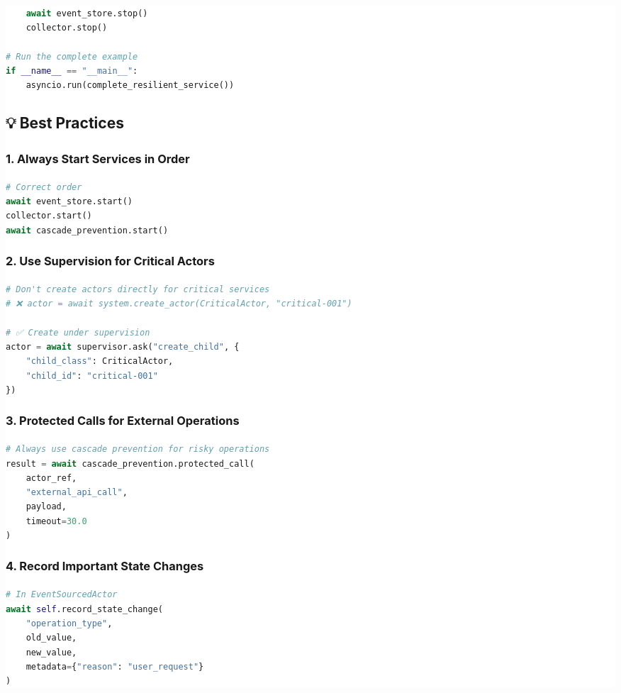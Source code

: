 ```python
    await event_store.stop()
    collector.stop()

# Run the complete example
if __name__ == "__main__":
    asyncio.run(complete_resilient_service())
```

## 💡 Best Practices

### 1. **Always Start Services in Order**
```python
# Correct order
await event_store.start()
collector.start()
await cascade_prevention.start()
```

### 2. **Use Supervision for Critical Actors**
```python
# Don't create actors directly for critical services
# ❌ actor = await system.create_actor(CriticalActor, "critical-001")

# ✅ Create under supervision
actor = await supervisor.ask("create_child", {
    "child_class": CriticalActor,
    "child_id": "critical-001"
})
```

### 3. **Protected Calls for External Operations**
```python
# Always use cascade prevention for risky operations
result = await cascade_prevention.protected_call(
    actor_ref,
    "external_api_call",
    payload,
    timeout=30.0
)
```

### 4. **Record Important State Changes**
```python
# In EventSourcedActor
await self.record_state_change(
    "operation_type",
    old_value,
    new_value,
    metadata={"reason": "user_request"}
)
```
